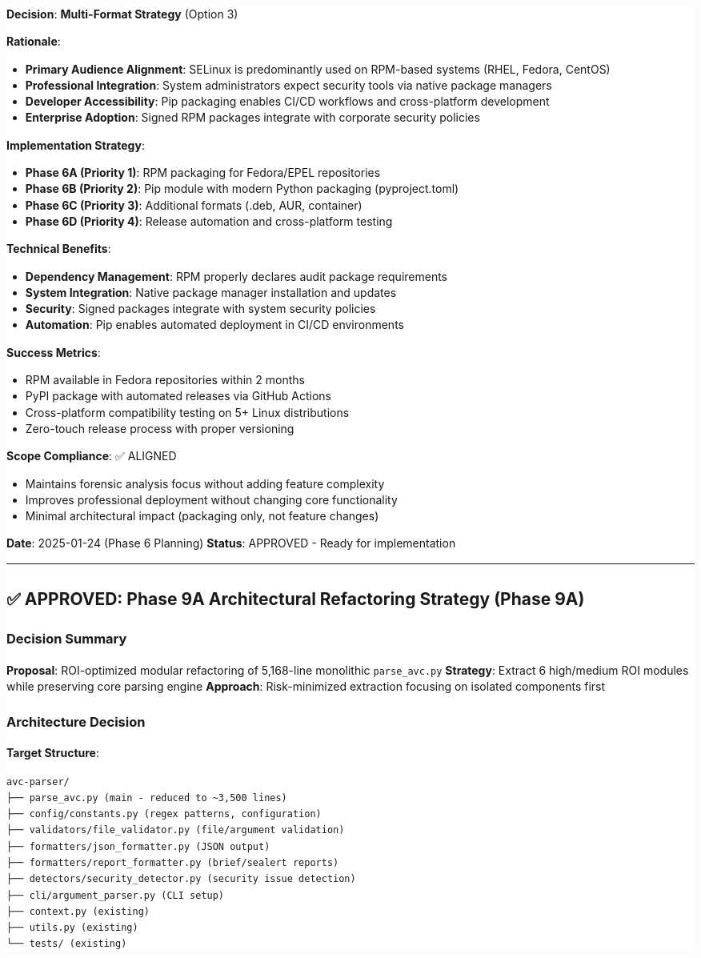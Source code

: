 **Decision**: **Multi-Format Strategy** (Option 3)

**Rationale**:
- **Primary Audience Alignment**: SELinux is predominantly used on RPM-based systems (RHEL, Fedora, CentOS)
- **Professional Integration**: System administrators expect security tools via native package managers
- **Developer Accessibility**: Pip packaging enables CI/CD workflows and cross-platform development
- **Enterprise Adoption**: Signed RPM packages integrate with corporate security policies

**Implementation Strategy**:
- **Phase 6A (Priority 1)**: RPM packaging for Fedora/EPEL repositories
- **Phase 6B (Priority 2)**: Pip module with modern Python packaging (pyproject.toml)
- **Phase 6C (Priority 3)**: Additional formats (.deb, AUR, container)
- **Phase 6D (Priority 4)**: Release automation and cross-platform testing

**Technical Benefits**:
- **Dependency Management**: RPM properly declares audit package requirements
- **System Integration**: Native package manager installation and updates
- **Security**: Signed packages integrate with system security policies
- **Automation**: Pip enables automated deployment in CI/CD environments

**Success Metrics**:
- RPM available in Fedora repositories within 2 months
- PyPI package with automated releases via GitHub Actions
- Cross-platform compatibility testing on 5+ Linux distributions
- Zero-touch release process with proper versioning

**Scope Compliance**: ✅ ALIGNED
- Maintains forensic analysis focus without adding feature complexity
- Improves professional deployment without changing core functionality
- Minimal architectural impact (packaging only, not feature changes)

**Date**: 2025-01-24 (Phase 6 Planning)
**Status**: APPROVED - Ready for implementation

---

## ✅ APPROVED: Phase 9A Architectural Refactoring Strategy (Phase 9A)

### **Decision Summary**
**Proposal**: ROI-optimized modular refactoring of 5,168-line monolithic `parse_avc.py`
**Strategy**: Extract 6 high/medium ROI modules while preserving core parsing engine
**Approach**: Risk-minimized extraction focusing on isolated components first

### **Architecture Decision**
**Target Structure**:
```
avc-parser/
├── parse_avc.py (main - reduced to ~3,500 lines)
├── config/constants.py (regex patterns, configuration)
├── validators/file_validator.py (file/argument validation)
├── formatters/json_formatter.py (JSON output)
├── formatters/report_formatter.py (brief/sealert reports)
├── detectors/security_detector.py (security issue detection)
├── cli/argument_parser.py (CLI setup)
├── context.py (existing)
├── utils.py (existing)
└── tests/ (existing)
```
